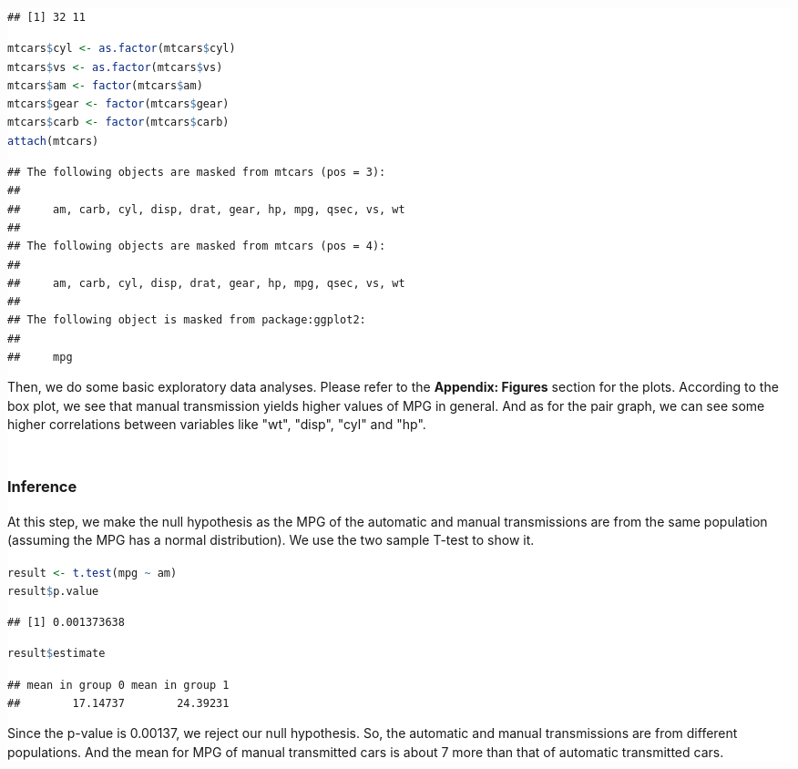 ```
## [1] 32 11
```

```r
mtcars$cyl <- as.factor(mtcars$cyl)
mtcars$vs <- as.factor(mtcars$vs)
mtcars$am <- factor(mtcars$am)
mtcars$gear <- factor(mtcars$gear)
mtcars$carb <- factor(mtcars$carb)
attach(mtcars)
```

```
## The following objects are masked from mtcars (pos = 3):
## 
##     am, carb, cyl, disp, drat, gear, hp, mpg, qsec, vs, wt
## 
## The following objects are masked from mtcars (pos = 4):
## 
##     am, carb, cyl, disp, drat, gear, hp, mpg, qsec, vs, wt
## 
## The following object is masked from package:ggplot2:
## 
##     mpg
```
Then, we do some basic exploratory data analyses. Please refer to the **Appendix: Figures** section for the plots. According to the box plot, we see that manual transmission yields higher values of MPG in general. And as for the pair graph, we can see some higher correlations between variables like "wt", "disp", "cyl" and "hp".  

### <br><b> Inference </b></br>

At this step, we make the null hypothesis as the MPG of the automatic and manual transmissions are from the same population (assuming the MPG has a normal distribution). We use the two sample T-test to show it.  

```r
result <- t.test(mpg ~ am)
result$p.value
```

```
## [1] 0.001373638
```

```r
result$estimate
```

```
## mean in group 0 mean in group 1 
##        17.14737        24.39231
```
Since the p-value is 0.00137, we reject our null hypothesis. So, the automatic and manual transmissions are from different populations. And the mean for MPG of manual transmitted cars is about 7 more than that of automatic transmitted cars.  
